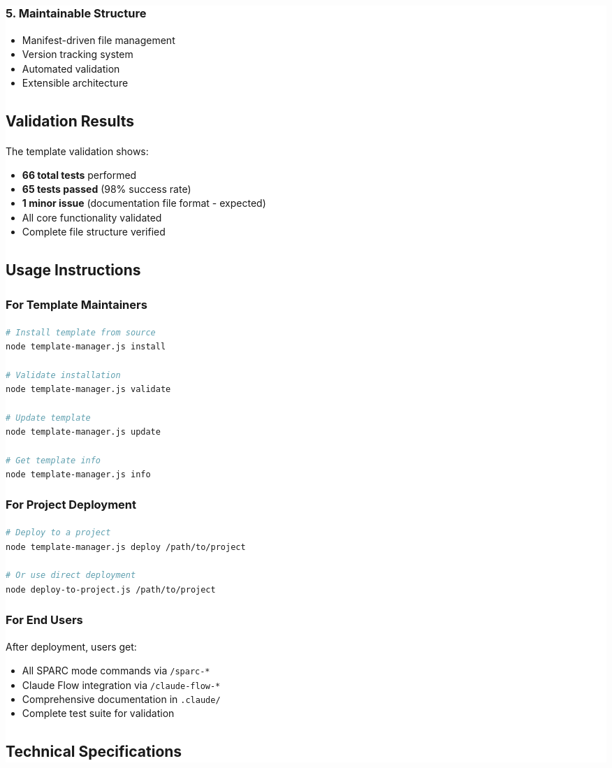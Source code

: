 ### 5. Maintainable Structure
- Manifest-driven file management
- Version tracking system
- Automated validation
- Extensible architecture

## Validation Results

The template validation shows:
- **66 total tests** performed
- **65 tests passed** (98% success rate)
- **1 minor issue** (documentation file format - expected)
- All core functionality validated
- Complete file structure verified

## Usage Instructions

### For Template Maintainers
```bash
# Install template from source
node template-manager.js install

# Validate installation
node template-manager.js validate

# Update template
node template-manager.js update

# Get template info
node template-manager.js info
```

### For Project Deployment
```bash
# Deploy to a project
node template-manager.js deploy /path/to/project

# Or use direct deployment
node deploy-to-project.js /path/to/project
```

### For End Users
After deployment, users get:
- All SPARC mode commands via `/sparc-*`
- Claude Flow integration via `/claude-flow-*`
- Comprehensive documentation in `.claude/`
- Complete test suite for validation

## Technical Specifications
